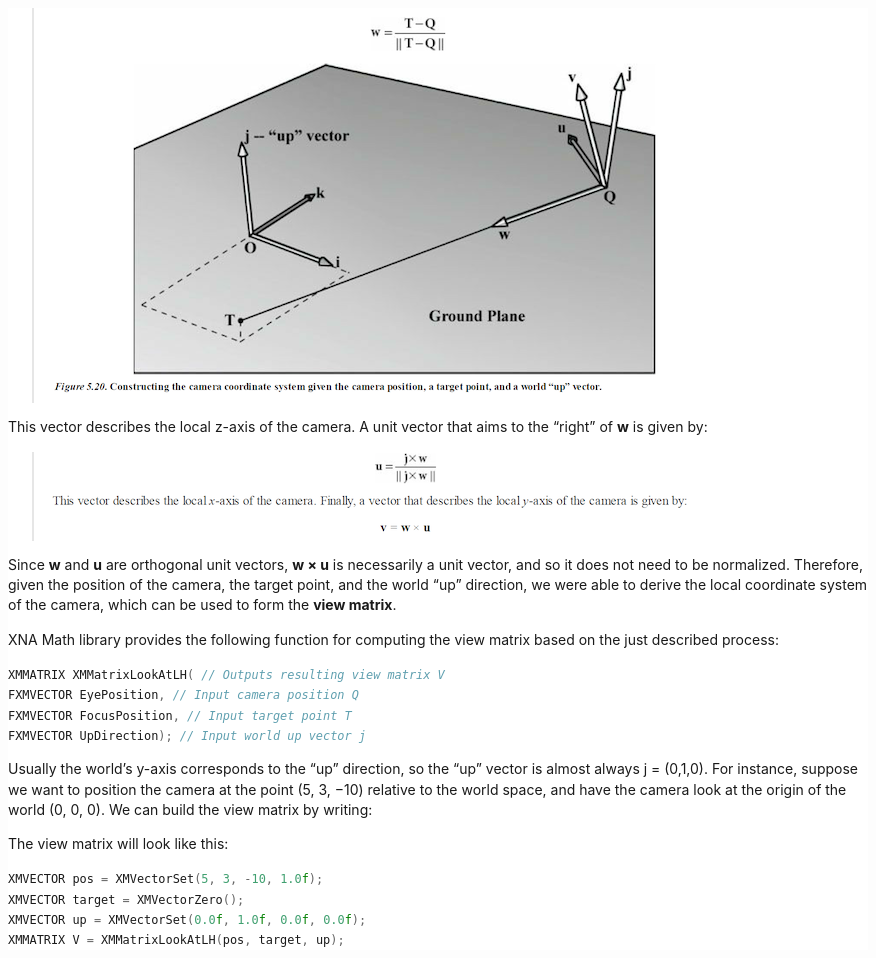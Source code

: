 > ![image](images/lab07/ConstructCameraSystem.png)

This vector describes the local z-axis of the camera. A unit vector that aims to the “right” of **w** is given by:

> ![image](images/lab07/vectors.png)

Since **w** and **u** are orthogonal unit vectors, **w × u** is necessarily a unit vector, and so it does not need to be normalized. Therefore, given the position of the camera, the target point, and the world “up” direction, we were able to derive the local coordinate
system of the camera, which can be used to form the **view matrix**.

XNA Math library provides the following function for computing the view matrix based on the just described process:

```cpp
XMMATRIX XMMatrixLookAtLH( // Outputs resulting view matrix V
FXMVECTOR EyePosition, // Input camera position Q
FXMVECTOR FocusPosition, // Input target point T
FXMVECTOR UpDirection); // Input world up vector j
```

Usually the world’s y-axis corresponds to the “up” direction, so the “up” vector is almost always j = (0,1,0). For instance, suppose we want to position the camera at the point (5, 3, −10) relative to the world space, and have the camera look at the origin of
the world (0, 0, 0). We can build the view matrix by writing:

The view matrix will look like this:

```cpp
XMVECTOR pos = XMVectorSet(5, 3, -10, 1.0f);
XMVECTOR target = XMVectorZero();
XMVECTOR up = XMVectorSet(0.0f, 1.0f, 0.0f, 0.0f);
XMMATRIX V = XMMatrixLookAtLH(pos, target, up);
```
